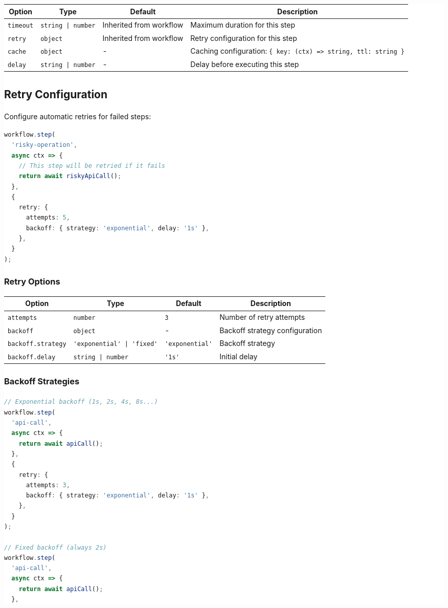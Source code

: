 | Option    | Type               | Default                 | Description                                                    |
| --------- | ------------------ | ----------------------- | -------------------------------------------------------------- |
| `timeout` | `string \| number` | Inherited from workflow | Maximum duration for this step                                 |
| `retry`   | `object`           | Inherited from workflow | Retry configuration for this step                              |
| `cache`   | `object`           | -                       | Caching configuration: `{ key: (ctx) => string, ttl: string }` |
| `delay`   | `string \| number` | -                       | Delay before executing this step                               |

## Retry Configuration

Configure automatic retries for failed steps:

```typescript
workflow.step(
  'risky-operation',
  async ctx => {
    // This step will be retried if it fails
    return await riskyApiCall();
  },
  {
    retry: {
      attempts: 5,
      backoff: { strategy: 'exponential', delay: '1s' },
    },
  }
);
```

### Retry Options

| Option             | Type                       | Default         | Description                    |
| ------------------ | -------------------------- | --------------- | ------------------------------ |
| `attempts`         | `number`                   | `3`             | Number of retry attempts       |
| `backoff`          | `object`                   | -               | Backoff strategy configuration |
| `backoff.strategy` | `'exponential' \| 'fixed'` | `'exponential'` | Backoff strategy               |
| `backoff.delay`    | `string \| number`         | `'1s'`          | Initial delay                  |

### Backoff Strategies

```typescript
// Exponential backoff (1s, 2s, 4s, 8s...)
workflow.step(
  'api-call',
  async ctx => {
    return await apiCall();
  },
  {
    retry: {
      attempts: 3,
      backoff: { strategy: 'exponential', delay: '1s' },
    },
  }
);

// Fixed backoff (always 2s)
workflow.step(
  'api-call',
  async ctx => {
    return await apiCall();
  },
```